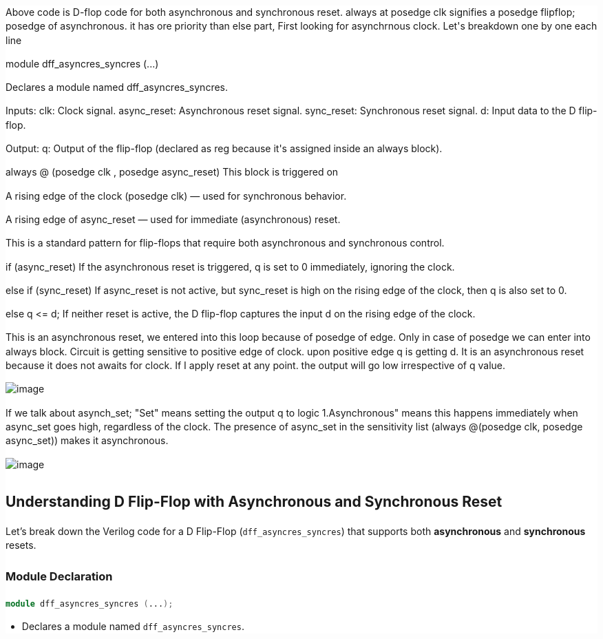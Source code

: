 Above code is D-flop code for both asynchronous and synchronous reset. always at posedge clk signifies a posedge flipflop; posedge of asynchronous.
it has ore priority than else part, First looking for asynchrnous clock. Let's breakdown one by one each line

module dff_asyncres_syncres (...)

Declares a module named dff_asyncres_syncres.

Inputs: clk: Clock signal. async_reset: Asynchronous reset signal. sync_reset: Synchronous reset signal. d: Input data to the D flip-flop.

Output: q: Output of the flip-flop (declared as reg because it's assigned inside an always block).

always @ (posedge clk , posedge async_reset) This block is triggered on


A rising edge of the clock (posedge clk) — used for synchronous behavior.

A rising edge of async_reset — used for immediate (asynchronous) reset.

This is a standard pattern for flip-flops that require both asynchronous and synchronous control.

if (async_reset) If the asynchronous reset is triggered, q is set to 0 immediately, ignoring the clock.

else if (sync_reset) If async_reset is not active, but sync_reset is high on the rising edge of the clock, then q is also set to 0.

else q <= d; If neither reset is active, the D flip-flop captures the input d on the rising edge of the clock.

This is an asynchronous reset, we entered into this loop because of posedge of edge. Only in case of posedge we can enter into always block. Circuit is getting sensitive to positive edge of clock. upon positive edge q is getting d. It is an asynchronous reset because it does not awaits for clock. If I apply reset at any point. the output will go low irrespective of q value.


<img width="990" height="475" alt="image" src="https://github.com/user-attachments/assets/6e257a5c-506d-4ea8-bfa4-bb6da8a70ccb" />

If we talk about asynch_set; "Set" means setting the output q to logic 1.Asynchronous" means this happens immediately when async_set goes high, regardless of the clock. The presence of async_set in the sensitivity list (always @(posedge clk, posedge async_set)) makes it asynchronous.

<img width="1037" height="495" alt="image" src="https://github.com/user-attachments/assets/89e06492-0219-44c5-8bf4-99c23a5a067d" />


##  Understanding D Flip-Flop with Asynchronous and Synchronous Reset

Let’s break down the Verilog code for a D Flip-Flop (`dff_asyncres_syncres`) that supports both **asynchronous** and **synchronous** resets.

###  Module Declaration

```verilog
module dff_asyncres_syncres (...);
```
- Declares a module named `dff_asyncres_syncres`.
